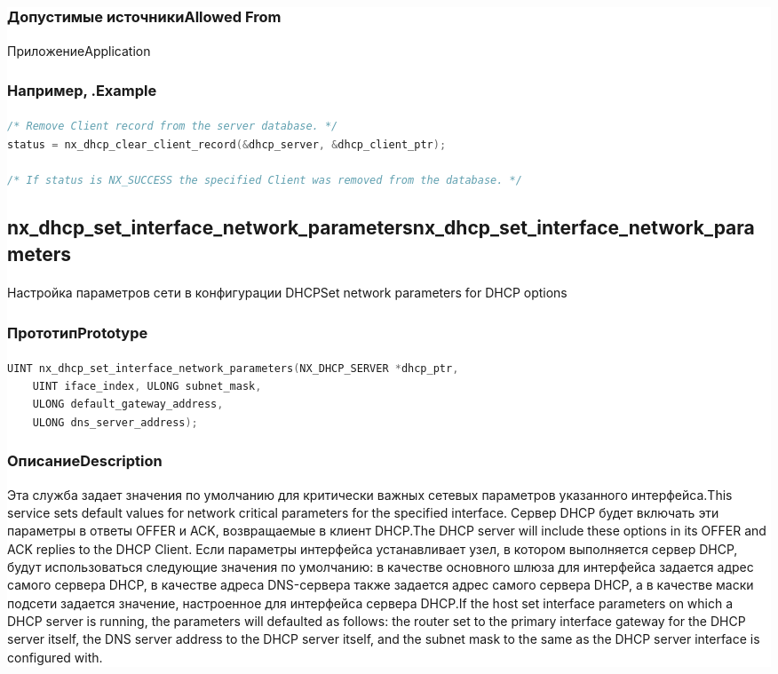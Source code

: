 ### <a name="allowed-from"></a><span data-ttu-id="429cb-162">Допустимые источники</span><span class="sxs-lookup"><span data-stu-id="429cb-162">Allowed From</span></span>

<span data-ttu-id="429cb-163">Приложение</span><span class="sxs-lookup"><span data-stu-id="429cb-163">Application</span></span>

### <a name="example"></a><span data-ttu-id="429cb-164">Например, .</span><span class="sxs-lookup"><span data-stu-id="429cb-164">Example</span></span>

```C
/* Remove Client record from the server database. */
status = nx_dhcp_clear_client_record(&dhcp_server, &dhcp_client_ptr);

/* If status is NX_SUCCESS the specified Client was removed from the database. */
```

## <a name="nx_dhcp_set_interface_network_parameters"></a><span data-ttu-id="429cb-165">nx_dhcp_set_interface_network_parameters</span><span class="sxs-lookup"><span data-stu-id="429cb-165">nx_dhcp_set_interface_network_parameters</span></span>

<span data-ttu-id="429cb-166">Настройка параметров сети в конфигурации DHCP</span><span class="sxs-lookup"><span data-stu-id="429cb-166">Set network parameters for DHCP options</span></span>

### <a name="prototype"></a><span data-ttu-id="429cb-167">Прототип</span><span class="sxs-lookup"><span data-stu-id="429cb-167">Prototype</span></span>

```C
UINT nx_dhcp_set_interface_network_parameters(NX_DHCP_SERVER *dhcp_ptr,
    UINT iface_index, ULONG subnet_mask,
    ULONG default_gateway_address,
    ULONG dns_server_address);
```

### <a name="description"></a><span data-ttu-id="429cb-168">Описание</span><span class="sxs-lookup"><span data-stu-id="429cb-168">Description</span></span>

<span data-ttu-id="429cb-169">Эта служба задает значения по умолчанию для критически важных сетевых параметров указанного интерфейса.</span><span class="sxs-lookup"><span data-stu-id="429cb-169">This service sets default values for network critical parameters for the specified interface.</span></span> <span data-ttu-id="429cb-170">Сервер DHCP будет включать эти параметры в ответы OFFER и ACK, возвращаемые в клиент DHCP.</span><span class="sxs-lookup"><span data-stu-id="429cb-170">The DHCP server will include these options in its OFFER and ACK replies to the DHCP Client.</span></span> <span data-ttu-id="429cb-171">Если параметры интерфейса устанавливает узел, в котором выполняется сервер DHCP, будут использоваться следующие значения по умолчанию: в качестве основного шлюза для интерфейса задается адрес самого сервера DHCP, в качестве адреса DNS-сервера также задается адрес самого сервера DHCP, а в качестве маски подсети задается значение, настроенное для интерфейса сервера DHCP.</span><span class="sxs-lookup"><span data-stu-id="429cb-171">If the host set interface parameters on which a DHCP server is running, the parameters will defaulted as follows: the router set to the primary interface gateway for the DHCP server itself, the DNS server address to the DHCP server itself, and the subnet mask to the same as the DHCP server interface is configured with.</span></span>
